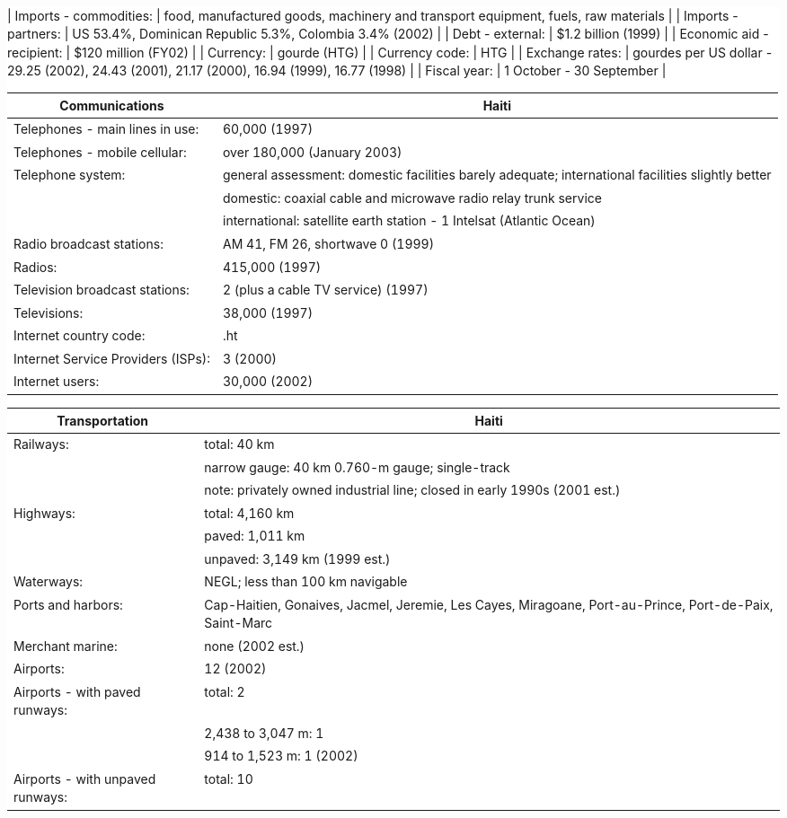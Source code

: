 | Imports - commodities: | food, manufactured goods, machinery and transport equipment, fuels, raw materials |
| Imports - partners: | US 53.4%, Dominican Republic 5.3%, Colombia 3.4% (2002) |
| Debt - external: | $1.2 billion (1999) |
| Economic aid - recipient: | $120 million (FY02) |
| Currency: | gourde (HTG) |
| Currency code: | HTG |
| Exchange rates: | gourdes per US dollar - 29.25 (2002), 24.43 (2001), 21.17 (2000), 16.94 (1999), 16.77 (1998) |
| Fiscal year: | 1 October - 30 September |

| Communications | Haiti |
| --- | --- |
| Telephones - main lines in use: | 60,000 (1997) |
| Telephones - mobile cellular: | over 180,000 (January 2003) |
| Telephone system: | general assessment: domestic facilities barely adequate; international facilities slightly better |
| | domestic: coaxial cable and microwave radio relay trunk service |
| | international: satellite earth station - 1 Intelsat (Atlantic Ocean) |
| Radio broadcast stations: | AM 41, FM 26, shortwave 0 (1999) |
| Radios: | 415,000 (1997) |
| Television broadcast stations: | 2 (plus a cable TV service) (1997) |
| Televisions: | 38,000 (1997) |
| Internet country code: | .ht |
| Internet Service Providers (ISPs): | 3 (2000) |
| Internet users: | 30,000 (2002) |

| Transportation | Haiti |
| --- | --- |
| Railways: | total: 40 km |
| | narrow gauge: 40 km 0.760-m gauge; single-track |
| | note: privately owned industrial line; closed in early 1990s (2001 est.) |
| Highways: | total: 4,160 km |
| | paved: 1,011 km |
| | unpaved: 3,149 km (1999 est.) |
| Waterways: | NEGL; less than 100 km navigable |
| Ports and harbors: | Cap-Haitien, Gonaives, Jacmel, Jeremie, Les Cayes, Miragoane, Port-au-Prince, Port-de-Paix, Saint-Marc |
| Merchant marine: | none (2002 est.) |
| Airports: | 12 (2002) |
| Airports - with paved runways: | total: 2 |
| | 2,438 to 3,047 m: 1 |
| | 914 to 1,523 m: 1 (2002) |
| Airports - with unpaved runways: | total: 10 |
